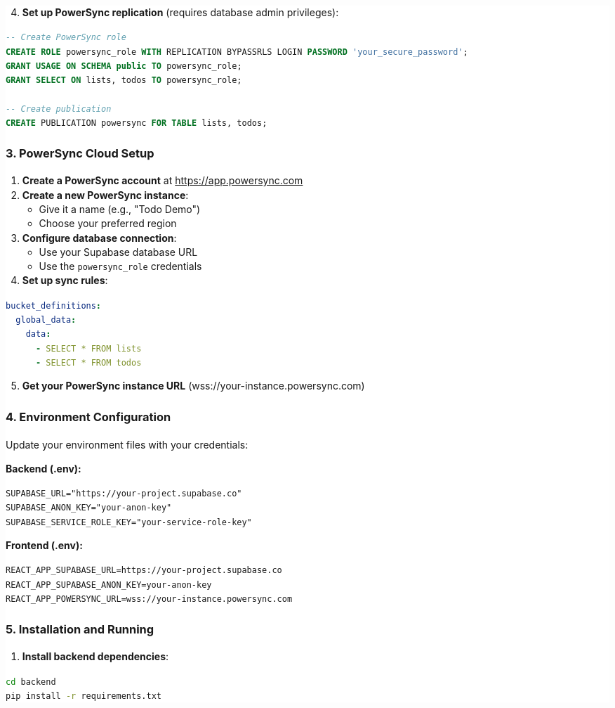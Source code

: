 4. **Set up PowerSync replication** (requires database admin privileges):

```sql
-- Create PowerSync role
CREATE ROLE powersync_role WITH REPLICATION BYPASSRLS LOGIN PASSWORD 'your_secure_password';
GRANT USAGE ON SCHEMA public TO powersync_role;
GRANT SELECT ON lists, todos TO powersync_role;

-- Create publication
CREATE PUBLICATION powersync FOR TABLE lists, todos;
```

### 3. PowerSync Cloud Setup

1. **Create a PowerSync account** at https://app.powersync.com
2. **Create a new PowerSync instance**:
   - Give it a name (e.g., "Todo Demo")
   - Choose your preferred region
3. **Configure database connection**:
   - Use your Supabase database URL
   - Use the `powersync_role` credentials
4. **Set up sync rules**:

```yaml
bucket_definitions:
  global_data:
    data:
      - SELECT * FROM lists
      - SELECT * FROM todos
```

5. **Get your PowerSync instance URL** (wss://your-instance.powersync.com)

### 4. Environment Configuration

Update your environment files with your credentials:

**Backend (.env):**
```env
SUPABASE_URL="https://your-project.supabase.co"
SUPABASE_ANON_KEY="your-anon-key"
SUPABASE_SERVICE_ROLE_KEY="your-service-role-key"
```

**Frontend (.env):**
```env
REACT_APP_SUPABASE_URL=https://your-project.supabase.co
REACT_APP_SUPABASE_ANON_KEY=your-anon-key
REACT_APP_POWERSYNC_URL=wss://your-instance.powersync.com
```

### 5. Installation and Running

1. **Install backend dependencies**:
```bash
cd backend
pip install -r requirements.txt
```
